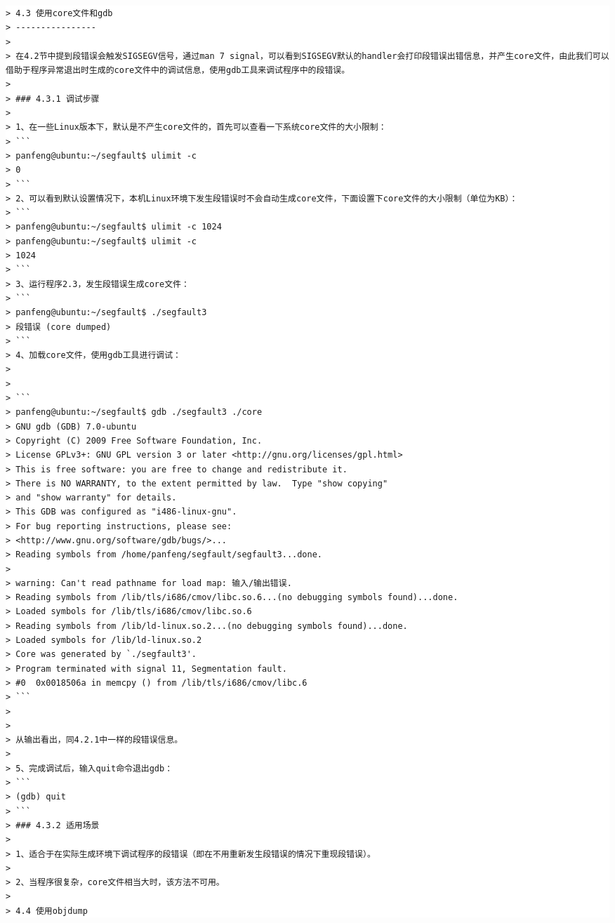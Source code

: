     > 4.3 使用core文件和gdb
    > ----------------
    > 
    > 在4.2节中提到段错误会触发SIGSEGV信号，通过man 7 signal，可以看到SIGSEGV默认的handler会打印段错误出错信息，并产生core文件，由此我们可以借助于程序异常退出时生成的core文件中的调试信息，使用gdb工具来调试程序中的段错误。
    > 
    > ### 4.3.1 调试步骤
    > 
    > 1、在一些Linux版本下，默认是不产生core文件的，首先可以查看一下系统core文件的大小限制：
    > ```
    > panfeng@ubuntu:~/segfault$ ulimit -c
    > 0
    > ```
    > 2、可以看到默认设置情况下，本机Linux环境下发生段错误时不会自动生成core文件，下面设置下core文件的大小限制（单位为KB）：
    > ```
    > panfeng@ubuntu:~/segfault$ ulimit -c 1024
    > panfeng@ubuntu:~/segfault$ ulimit -c
    > 1024
    > ```
    > 3、运行程序2.3，发生段错误生成core文件：
    > ```
    > panfeng@ubuntu:~/segfault$ ./segfault3
    > 段错误 (core dumped)
    > ```
    > 4、加载core文件，使用gdb工具进行调试：
    > 
    > 
    > ```
    > panfeng@ubuntu:~/segfault$ gdb ./segfault3 ./core
    > GNU gdb (GDB) 7.0-ubuntu
    > Copyright (C) 2009 Free Software Foundation, Inc.
    > License GPLv3+: GNU GPL version 3 or later <http://gnu.org/licenses/gpl.html>
    > This is free software: you are free to change and redistribute it.
    > There is NO WARRANTY, to the extent permitted by law.  Type "show copying"
    > and "show warranty" for details.
    > This GDB was configured as "i486-linux-gnu".
    > For bug reporting instructions, please see:
    > <http://www.gnu.org/software/gdb/bugs/>...
    > Reading symbols from /home/panfeng/segfault/segfault3...done.
    > 
    > warning: Can't read pathname for load map: 输入/输出错误.
    > Reading symbols from /lib/tls/i686/cmov/libc.so.6...(no debugging symbols found)...done.
    > Loaded symbols for /lib/tls/i686/cmov/libc.so.6
    > Reading symbols from /lib/ld-linux.so.2...(no debugging symbols found)...done.
    > Loaded symbols for /lib/ld-linux.so.2
    > Core was generated by `./segfault3'.
    > Program terminated with signal 11, Segmentation fault.
    > #0  0x0018506a in memcpy () from /lib/tls/i686/cmov/libc.6
    > ```
    > 
    > 
    > 从输出看出，同4.2.1中一样的段错误信息。
    > 
    > 5、完成调试后，输入quit命令退出gdb：
    > ```
    > (gdb) quit
    > ```
    > ### 4.3.2 适用场景
    > 
    > 1、适合于在实际生成环境下调试程序的段错误（即在不用重新发生段错误的情况下重现段错误）。
    > 
    > 2、当程序很复杂，core文件相当大时，该方法不可用。
    > 
    > 4.4 使用objdump